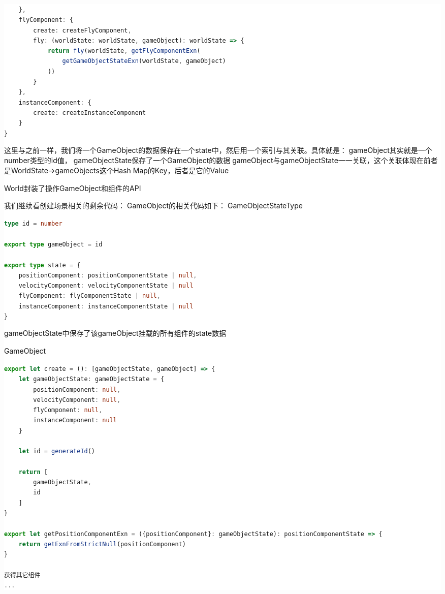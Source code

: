 ```ts
    },
    flyComponent: {
        create: createFlyComponent,
        fly: (worldState: worldState, gameObject): worldState => {
            return fly(worldState, getFlyComponentExn(
                getGameObjectStateExn(worldState, gameObject)
            ))
        }
    },
    instanceComponent: {
        create: createInstanceComponent
    }
}
```

这里与之前一样，我们将一个GameObject的数据保存在一个state中，然后用一个索引与其关联。具体就是：
gameObject其实就是一个number类型的id值，
gameObjectState保存了一个GameObject的数据
gameObject与gameObjectState一一关联，这个关联体现在前者是WorldState->gameObjects这个Hash Map的Key，后者是它的Value

World封装了操作GameObject和组件的API

我们继续看创建场景相关的剩余代码：
GameObject的相关代码如下：
GameObjectStateType

```ts
type id = number

export type gameObject = id

export type state = {
    positionComponent: positionComponentState | null,
    velocityComponent: velocityComponentState | null
    flyComponent: flyComponentState | null,
    instanceComponent: instanceComponentState | null
}
```

gameObjectState中保存了该gameObject挂载的所有组件的state数据

GameObject

```ts
export let create = (): [gameObjectState, gameObject] => {
    let gameObjectState: gameObjectState = {
        positionComponent: null,
        velocityComponent: null,
        flyComponent: null,
        instanceComponent: null
    }

    let id = generateId()

    return [
        gameObjectState,
        id
    ]
}

export let getPositionComponentExn = ({positionComponent}: gameObjectState): positionComponentState => {
    return getExnFromStrictNull(positionComponent)
}

获得其它组件
...
```